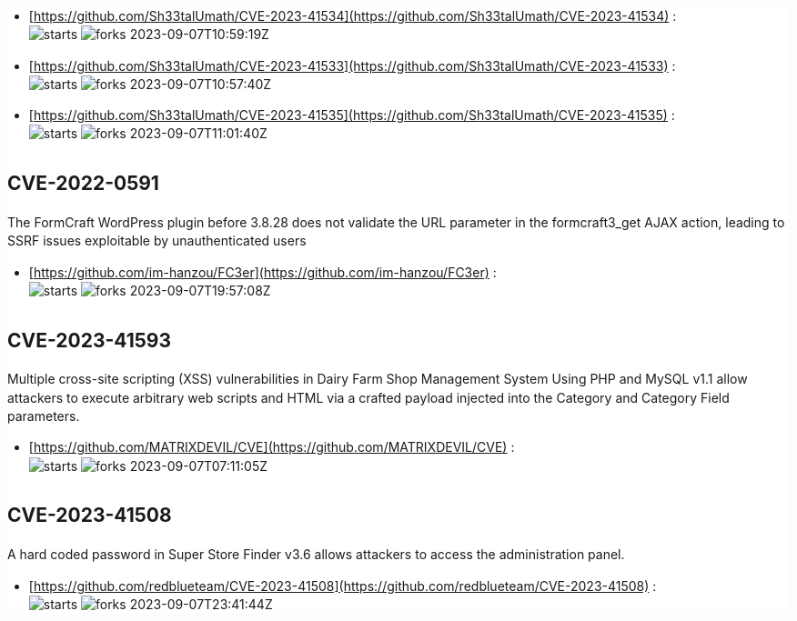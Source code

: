 - [https://github.com/Sh33talUmath/CVE-2023-41534](https://github.com/Sh33talUmath/CVE-2023-41534) :  
![starts](https://img.shields.io/github/stars/Sh33talUmath/CVE-2023-41534.svg) 
![forks](https://img.shields.io/github/forks/Sh33talUmath/CVE-2023-41534.svg) 
2023-09-07T10:59:19Z

- [https://github.com/Sh33talUmath/CVE-2023-41533](https://github.com/Sh33talUmath/CVE-2023-41533) :  
![starts](https://img.shields.io/github/stars/Sh33talUmath/CVE-2023-41533.svg) 
![forks](https://img.shields.io/github/forks/Sh33talUmath/CVE-2023-41533.svg) 
2023-09-07T10:57:40Z

- [https://github.com/Sh33talUmath/CVE-2023-41535](https://github.com/Sh33talUmath/CVE-2023-41535) :  
![starts](https://img.shields.io/github/stars/Sh33talUmath/CVE-2023-41535.svg) 
![forks](https://img.shields.io/github/forks/Sh33talUmath/CVE-2023-41535.svg) 
2023-09-07T11:01:40Z

## CVE-2022-0591
 The FormCraft WordPress plugin before 3.8.28 does not validate the URL parameter in the formcraft3_get AJAX action, leading to SSRF issues exploitable by unauthenticated users

- [https://github.com/im-hanzou/FC3er](https://github.com/im-hanzou/FC3er) :  
![starts](https://img.shields.io/github/stars/im-hanzou/FC3er.svg) 
![forks](https://img.shields.io/github/forks/im-hanzou/FC3er.svg) 
2023-09-07T19:57:08Z

## CVE-2023-41593
 Multiple cross-site scripting (XSS) vulnerabilities in Dairy Farm Shop Management System Using PHP and MySQL v1.1 allow attackers to execute arbitrary web scripts and HTML via a crafted payload injected into the Category and Category Field parameters.

- [https://github.com/MATRIXDEVIL/CVE](https://github.com/MATRIXDEVIL/CVE) :  
![starts](https://img.shields.io/github/stars/MATRIXDEVIL/CVE.svg) 
![forks](https://img.shields.io/github/forks/MATRIXDEVIL/CVE.svg) 
2023-09-07T07:11:05Z

## CVE-2023-41508
 A hard coded password in Super Store Finder v3.6 allows attackers to access the administration panel.

- [https://github.com/redblueteam/CVE-2023-41508](https://github.com/redblueteam/CVE-2023-41508) :  
![starts](https://img.shields.io/github/stars/redblueteam/CVE-2023-41508.svg) 
![forks](https://img.shields.io/github/forks/redblueteam/CVE-2023-41508.svg) 
2023-09-07T23:41:44Z
